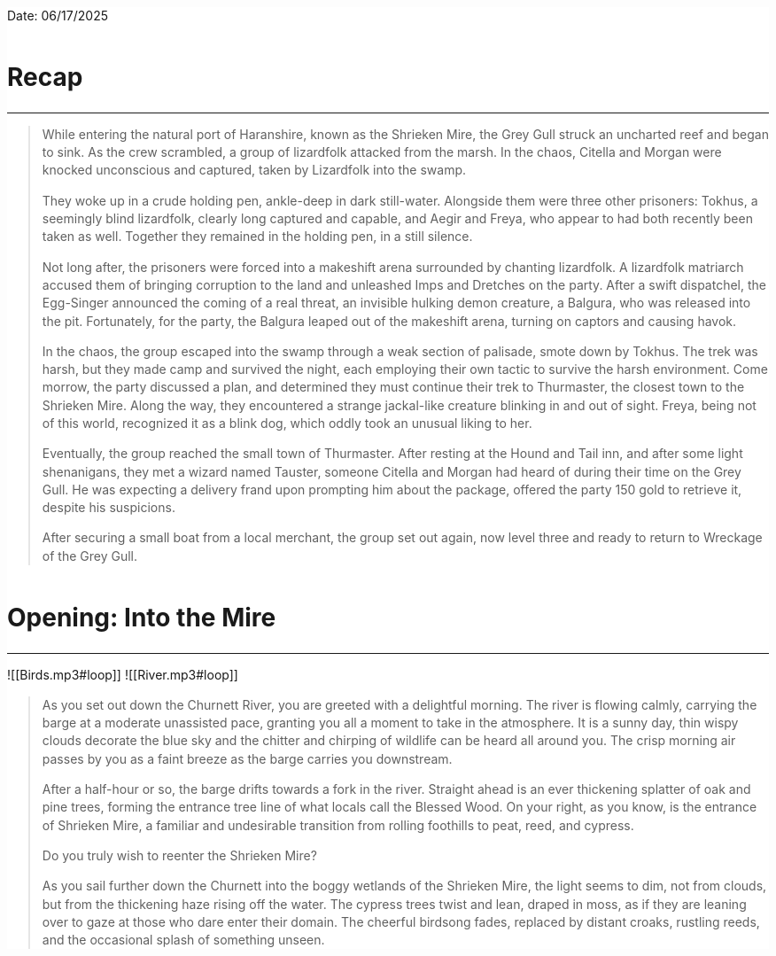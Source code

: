 Date: 06/17/2025
# Recap
---
> While entering the natural port of Haranshire, known as the Shrieken Mire, the Grey Gull struck an uncharted reef and began to sink. As the crew scrambled, a group of lizardfolk attacked from the marsh. In the chaos, Citella and Morgan were knocked unconscious and captured, taken by Lizardfolk into the swamp.
> 
> They woke up in a crude holding pen, ankle-deep in dark still-water. Alongside them were three other prisoners: Tokhus, a seemingly blind lizardfolk, clearly long captured and capable, and Aegir and Freya, who appear to had both recently been taken as well. Together they remained in the holding pen, in a still silence.
> 
> Not long after, the prisoners were forced into a makeshift arena surrounded by chanting lizardfolk. A lizardfolk matriarch accused them of bringing corruption to the land and unleashed Imps and Dretches on the party. After a swift dispatchel, the Egg-Singer announced the coming of a real threat, an invisible hulking demon creature, a Balgura, who was released into the pit. Fortunately, for the party, the Balgura leaped out of the makeshift arena, turning on captors and causing havok.
> 
> In the chaos, the group escaped into the swamp through a weak section of palisade, smote down by Tokhus. The trek was harsh, but they made camp and survived the night, each employing their own tactic to survive the harsh environment. Come morrow, the party discussed a plan, and determined they must continue their trek to Thurmaster, the closest town to the Shrieken Mire. Along the way, they encountered a strange jackal-like creature blinking in and out of sight. Freya, being not of this world, recognized it as a blink dog, which oddly took an unusual liking to her.
> 
> Eventually, the group reached the small town of Thurmaster. After resting at the Hound and Tail inn, and after some light shenanigans, they met a wizard named Tauster, someone Citella and Morgan had heard of during their time on the Grey Gull. He was expecting a delivery frand upon prompting him about the package, offered the party 150 gold to retrieve it, despite his suspicions.
> 
> After securing a small boat from a local merchant, the group set out again, now level three and ready to return to Wreckage of the Grey Gull.
# Opening: Into the Mire
---
![[Birds.mp3#loop]]
![[River.mp3#loop]]

>As you set out down the Churnett River, you are greeted with a delightful morning. The river is flowing calmly, carrying the barge at a moderate unassisted pace, granting you all a moment to take in the atmosphere. It is a sunny day, thin wispy clouds decorate the blue sky and the chitter and chirping of wildlife can be heard all around you. The crisp morning air passes by you as a faint breeze as the barge carries you downstream.
>
>After a half-hour or so, the barge drifts towards a fork in the river. Straight ahead is an ever thickening splatter of oak and pine trees, forming the entrance tree line of what locals call the Blessed Wood. On your right, as you know, is the entrance of Shrieken Mire, a familiar and undesirable transition from rolling foothills to peat, reed, and cypress.
>
>Do you truly wish to reenter the Shrieken Mire?
>
>As you sail further down the Churnett into the boggy wetlands of the Shrieken Mire, the light seems to dim, not from clouds, but from the thickening haze rising off the water. The cypress trees twist and lean, draped in moss, as if they are leaning over to gaze at those who dare enter their domain. The cheerful birdsong fades, replaced by distant croaks, rustling reeds, and the occasional splash of something unseen.
